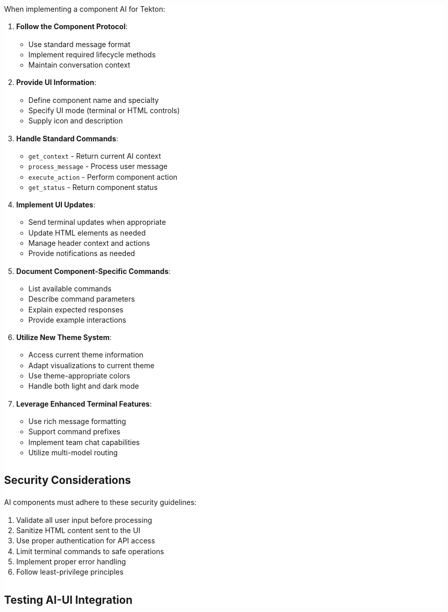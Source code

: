 When implementing a component AI for Tekton:

1. **Follow the Component Protocol**:
   - Use standard message format
   - Implement required lifecycle methods
   - Maintain conversation context

2. **Provide UI Information**:
   - Define component name and specialty
   - Specify UI mode (terminal or HTML controls)
   - Supply icon and description

3. **Handle Standard Commands**:
   - `get_context` - Return current AI context
   - `process_message` - Process user message
   - `execute_action` - Perform component action
   - `get_status` - Return component status

4. **Implement UI Updates**:
   - Send terminal updates when appropriate
   - Update HTML elements as needed
   - Manage header context and actions
   - Provide notifications as needed

5. **Document Component-Specific Commands**:
   - List available commands
   - Describe command parameters
   - Explain expected responses
   - Provide example interactions

6. **Utilize New Theme System**:
   - Access current theme information
   - Adapt visualizations to current theme
   - Use theme-appropriate colors
   - Handle both light and dark mode

7. **Leverage Enhanced Terminal Features**:
   - Use rich message formatting
   - Support command prefixes
   - Implement team chat capabilities
   - Utilize multi-model routing

## Security Considerations

AI components must adhere to these security guidelines:

1. Validate all user input before processing
2. Sanitize HTML content sent to the UI
3. Use proper authentication for API access
4. Limit terminal commands to safe operations
5. Implement proper error handling
6. Follow least-privilege principles

## Testing AI-UI Integration
